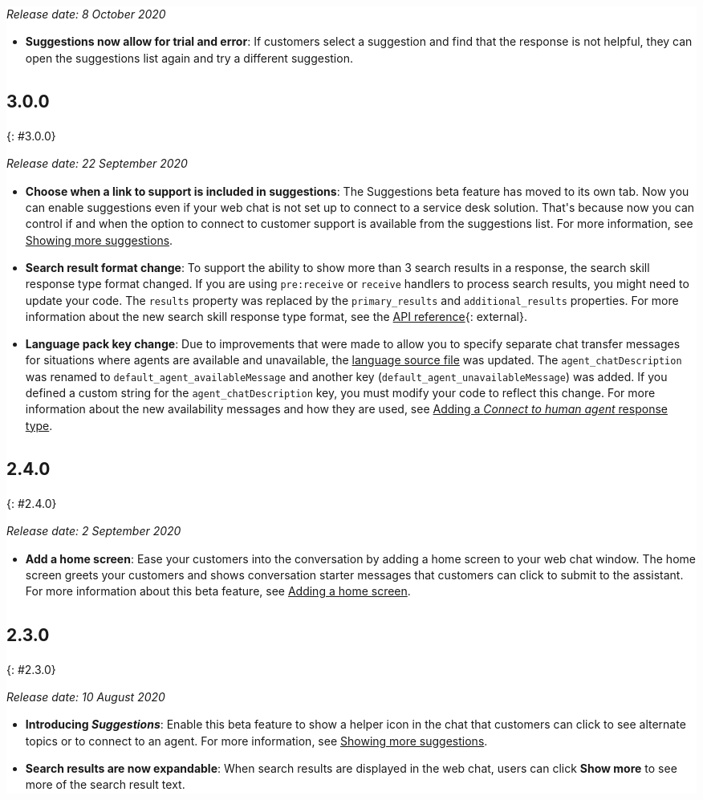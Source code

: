 *Release date: 8 October 2020*

- **Suggestions now allow for trial and error**: If customers select a suggestion and find that the response is not helpful, they can open the suggestions list again and try a different suggestion.

## 3.0.0
{: #3.0.0}

*Release date: 22 September 2020*

- **Choose when a link to support is included in suggestions**: The Suggestions beta feature has moved to its own tab. Now you can enable suggestions even if your web chat is not set up to connect to a service desk solution. That's because now you can control if and when the option to connect to customer support is available from the suggestions list. For more information, see [Showing more suggestions](/docs/assistant?topic=assistant-deploy-web-chat#deploy-web-chat-alternate).

- **Search result format change**: To support the ability to show more than 3 search results in a response, the search skill response type format changed. If you are using `pre:receive` or `receive` handlers to process search results, you might need to update your code. The `results` property was replaced by the `primary_results` and `additional_results` properties. For more information about the new search skill response type format, see the [API reference](https://cloud.ibm.com/apidocs/assistant/assistant-v2#message){: external}.

- **Language pack key change**: Due to improvements that were made to allow you to specify separate chat transfer messages for situations where agents are available and unavailable, the [language source file](https://github.com/watson-developer-cloud/assistant-web-chat/tree/master/languages) was updated. The `agent_chatDescription` was renamed to `default_agent_availableMessage` and another key (`default_agent_unavailableMessage`) was added. If you defined a custom string for the `agent_chatDescription` key, you must modify your code to reflect this change. For more information about the new availability messages and how they are used, see [Adding a *Connect to human agent* response type](/docs/assistant?topic=assistant-dialog-overview#dialog-overview-add-connect-to-human-agent).

## 2.4.0
{: #2.4.0}

*Release date: 2 September 2020*

- **Add a home screen**: Ease your customers into the conversation by adding a home screen to your web chat window. The home screen greets your customers and shows conversation starter messages that customers can click to submit to the assistant. For more information about this beta feature, see [Adding a home screen](/docs/assistant?topic=assistant-deploy-web-chat#deploy-web-chat-home-screen).

## 2.3.0
{: #2.3.0}

*Release date: 10 August 2020*

- **Introducing *Suggestions***: Enable this beta feature to show a helper icon in the chat that customers can click to see alternate topics or to connect to an agent. For more information, see [Showing more suggestions](/docs/assistant?topic=assistant-deploy-web-chat#deploy-web-chat-alternate).

- **Search results are now expandable**: When search results are displayed in the web chat, users can click **Show more** to see more of the search result text.
